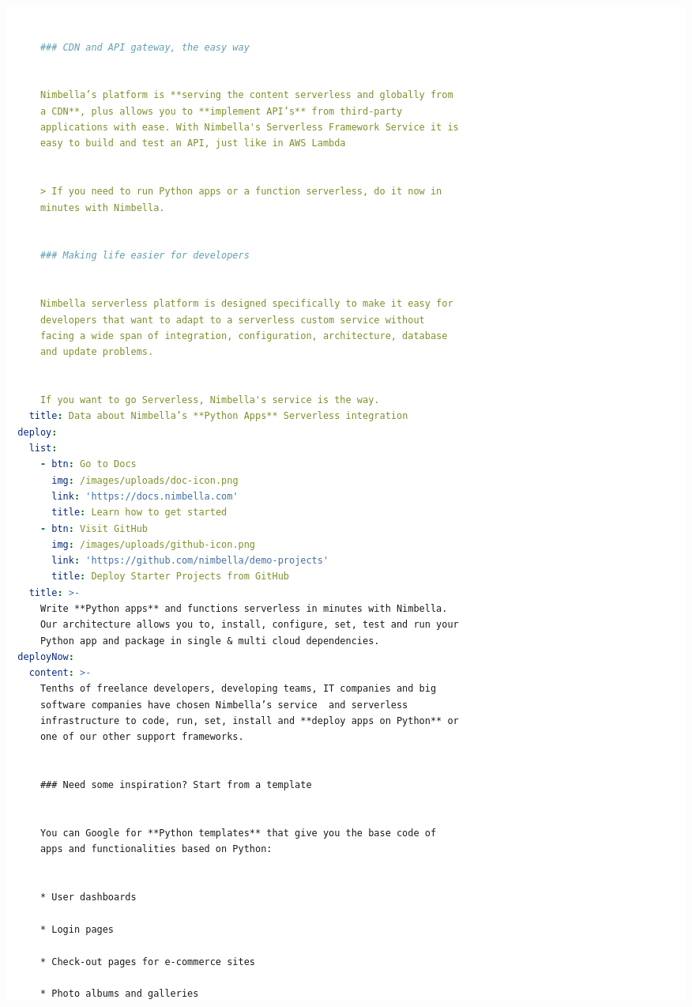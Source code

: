 ```yaml


      ### CDN and API gateway, the easy way


      Nimbella’s platform is **serving the content serverless and globally from
      a CDN**, plus allows you to **implement API’s** from third-party
      applications with ease. With Nimbella's Serverless Framework Service it is
      easy to build and test an API, just like in AWS Lambda


      > If you need to run Python apps or a function serverless, do it now in
      minutes with Nimbella.


      ### Making life easier for developers


      Nimbella serverless platform is designed specifically to make it easy for
      developers that want to adapt to a serverless custom service without
      facing a wide span of integration, configuration, architecture, database
      and update problems.


      If you want to go Serverless, Nimbella's service is the way.
    title: Data about Nimbella’s **Python Apps** Serverless integration
  deploy:
    list:
      - btn: Go to Docs
        img: /images/uploads/doc-icon.png
        link: 'https://docs.nimbella.com'
        title: Learn how to get started
      - btn: Visit GitHub
        img: /images/uploads/github-icon.png
        link: 'https://github.com/nimbella/demo-projects'
        title: Deploy Starter Projects from GitHub
    title: >-
      Write **Python apps** and functions serverless in minutes with Nimbella.
      Our architecture allows you to, install, configure, set, test and run your
      Python app and package in single & multi cloud dependencies.
  deployNow:
    content: >-
      Tenths of freelance developers, developing teams, IT companies and big
      software companies have chosen Nimbella’s service  and serverless
      infrastructure to code, run, set, install and **deploy apps on Python** or
      one of our other support frameworks.


      ### Need some inspiration? Start from a template


      You can Google for **Python templates** that give you the base code of
      apps and functionalities based on Python: 


      * User dashboards

      * Login pages

      * Check-out pages for e-commerce sites 

      * Photo albums and galleries

```